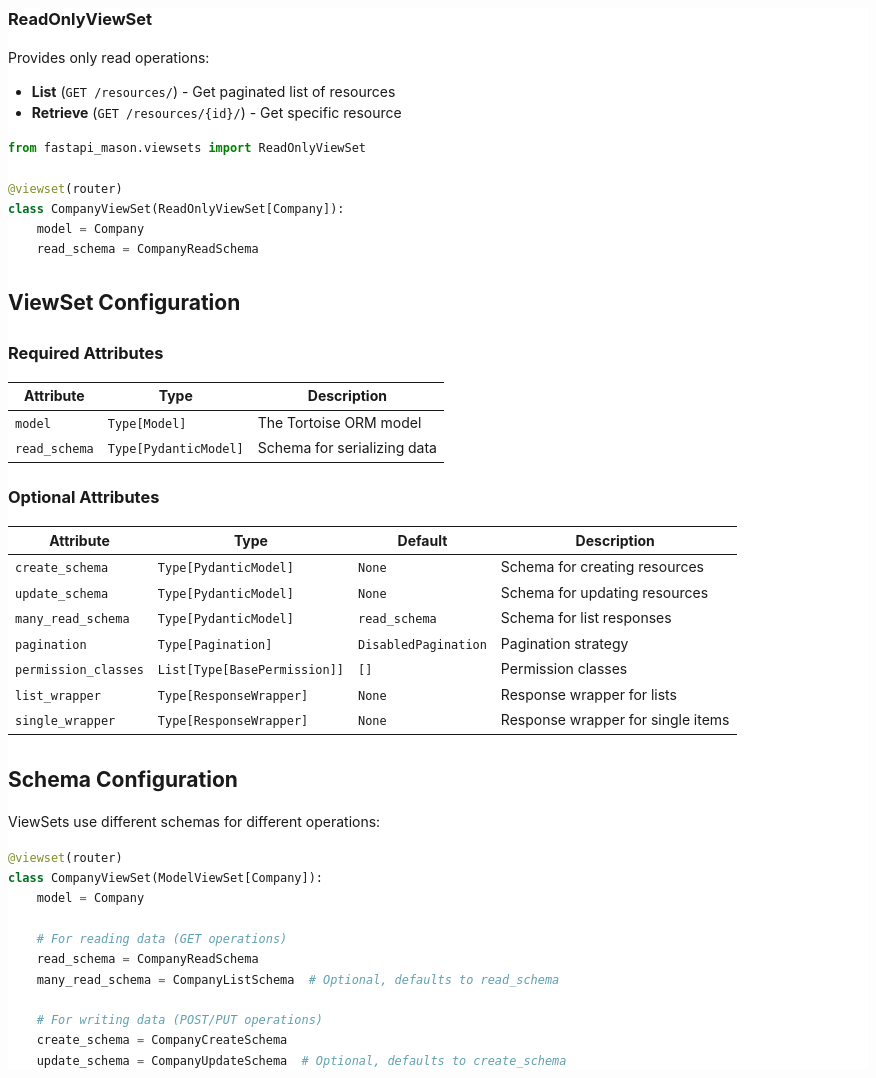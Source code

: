 ### ReadOnlyViewSet

Provides only read operations:

- **List** (`GET /resources/`) - Get paginated list of resources  
- **Retrieve** (`GET /resources/{id}/`) - Get specific resource

```python
from fastapi_mason.viewsets import ReadOnlyViewSet

@viewset(router)
class CompanyViewSet(ReadOnlyViewSet[Company]):
    model = Company
    read_schema = CompanyReadSchema
```

## ViewSet Configuration

### Required Attributes

| Attribute | Type | Description |
|-----------|------|-------------|
| `model` | `Type[Model]` | The Tortoise ORM model |
| `read_schema` | `Type[PydanticModel]` | Schema for serializing data |

### Optional Attributes

| Attribute | Type | Default | Description |
|-----------|------|---------|-------------|
| `create_schema` | `Type[PydanticModel]` | `None` | Schema for creating resources |
| `update_schema` | `Type[PydanticModel]` | `None` | Schema for updating resources |
| `many_read_schema` | `Type[PydanticModel]` | `read_schema` | Schema for list responses |
| `pagination` | `Type[Pagination]` | `DisabledPagination` | Pagination strategy |
| `permission_classes` | `List[Type[BasePermission]]` | `[]` | Permission classes |
| `list_wrapper` | `Type[ResponseWrapper]` | `None` | Response wrapper for lists |
| `single_wrapper` | `Type[ResponseWrapper]` | `None` | Response wrapper for single items |

## Schema Configuration

ViewSets use different schemas for different operations:

```python
@viewset(router)
class CompanyViewSet(ModelViewSet[Company]):
    model = Company
    
    # For reading data (GET operations)
    read_schema = CompanyReadSchema
    many_read_schema = CompanyListSchema  # Optional, defaults to read_schema
    
    # For writing data (POST/PUT operations) 
    create_schema = CompanyCreateSchema
    update_schema = CompanyUpdateSchema  # Optional, defaults to create_schema
```
